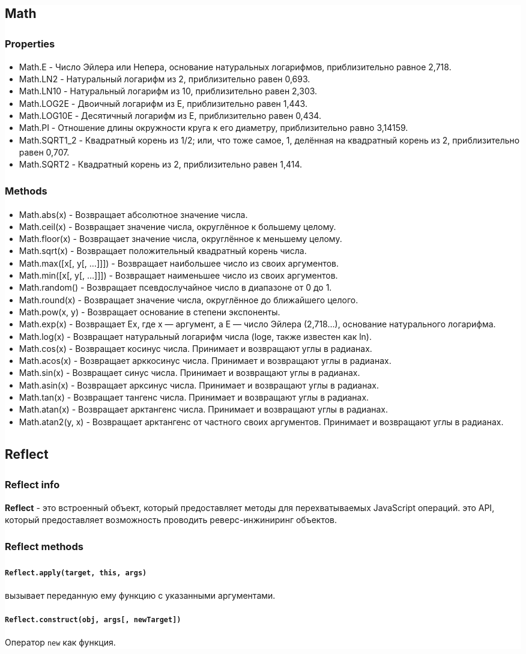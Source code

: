 ## Math

### Properties
* Math.E - Число Эйлера или Непера, основание натуральных логарифмов, приблизительно равное 2,718.
* Math.LN2 - Натуральный логарифм из 2, приблизительно равен 0,693.
* Math.LN10 - Натуральный логарифм из 10, приблизительно равен 2,303.
* Math.LOG2E - Двоичный логарифм из E, приблизительно равен 1,443.
* Math.LOG10E - Десятичный логарифм из E, приблизительно равен 0,434.
* Math.PI - Отношение длины окружности круга к его диаметру, приблизительно равно 3,14159.
* Math.SQRT1_2 - Квадратный корень из 1/2; или, что тоже самое, 1, делённая на квадратный корень из 2, приблизительно равен 0,707.
* Math.SQRT2 - Квадратный корень из 2, приблизительно равен 1,414.

### Methods
* Math.abs(x) - Возвращает абсолютное значение числа.
* Math.ceil(x) - Возвращает значение числа, округлённое к большему целому.
* Math.floor(x) - Возвращает значение числа, округлённое к меньшему целому.
* Math.sqrt(x) - Возвращает положительный квадратный корень числа.
* Math.max([x[, y[, …]]]) - Возвращает наибольшее число из своих аргументов.
* Math.min([x[, y[, …]]]) - Возвращает наименьшее число из своих аргументов.
* Math.random() - Возвращает псевдослучайное число в диапазоне от 0 до 1.
* Math.round(x) - Возвращает значение числа, округлённое до ближайшего целого.
* Math.pow(x, y) - Возвращает основание в степени экспоненты.
* Math.exp(x) - Возвращает Ex, где x — аргумент, а E — число Эйлера (2,718…), основание натурального логарифма.
* Math.log(x) - Возвращает натуральный логарифм числа (loge, также известен как ln).
* Math.cos(x) - Возвращает косинус числа. Принимает и возвращают углы в радианах.
* Math.acos(x) - Возвращает арккосинус числа. Принимает и возвращают углы в радианах.
* Math.sin(x) - Возвращает синус числа. Принимает и возвращают углы в радианах.
* Math.asin(x) - Возвращает арксинус числа. Принимает и возвращают углы в радианах.
* Math.tan(x) - Возвращает тангенс числа. Принимает и возвращают углы в радианах.
* Math.atan(x) - Возвращает арктангенс числа. Принимает и возвращают углы в радианах.
* Math.atan2(y, x) - Возвращает арктангенс от частного своих аргументов. Принимает и возвращают углы в радианах.


## Reflect
### Reflect info
**Reflect** - это встроенный объект, который предоставляет методы для перехватываемых JavaScript операций.
это API, который предоставляет возможность проводить реверс-инжиниринг объектов.

### Reflect methods
#### `Reflect.apply(target, this, args)`
вызывает переданную ему функцию с указанными аргументами.

#### `Reflect.construct(obj, args[, newTarget])`
Оператор `new` как функция.

